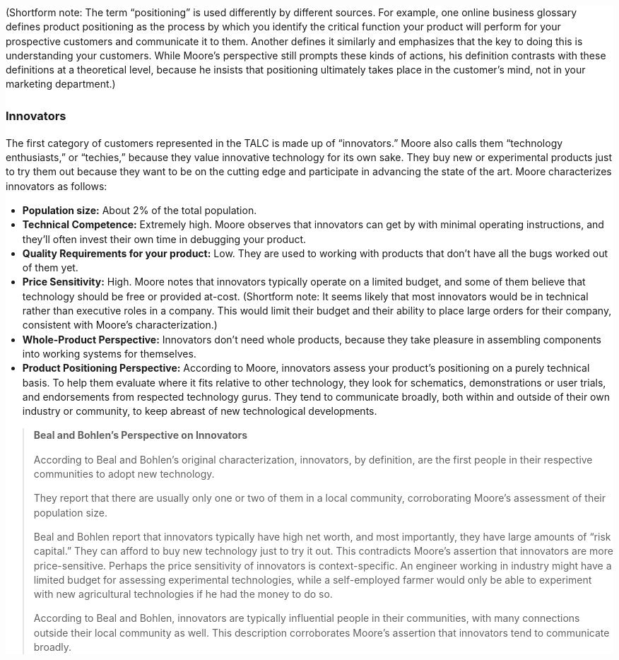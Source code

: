 (Shortform note: The term “positioning” is used differently by different sources. For example, one online business glossary defines product positioning as the process by which you identify the critical function your product will perform for your prospective customers and communicate it to them. Another defines it similarly and emphasizes that the key to doing this is understanding your customers. While Moore’s perspective still prompts these kinds of actions, his definition contrasts with these definitions at a theoretical level, because he insists that positioning ultimately takes place in the customer’s mind, not in your marketing department.)

### Innovators

The first category of customers represented in the TALC is made up of “innovators.” Moore also calls them “technology enthusiasts,” or “techies,” because they value innovative technology for its own sake. They buy new or experimental products just to try them out because they want to be on the cutting edge and participate in advancing the state of the art. Moore characterizes innovators as follows:

  * **Population size:** About 2% of the total population.
  * **Technical Competence:** Extremely high. Moore observes that innovators can get by with minimal operating instructions, and they’ll often invest their own time in debugging your product. 
  * **Quality Requirements for your product:** Low. They are used to working with products that don’t have all the bugs worked out of them yet.
  * **Price Sensitivity:** High. Moore notes that innovators typically operate on a limited budget, and some of them believe that technology should be free or provided at-cost. (Shortform note: It seems likely that most innovators would be in technical rather than executive roles in a company. This would limit their budget and their ability to place large orders for their company, consistent with Moore’s characterization.)
  * **Whole-Product Perspective:** Innovators don’t need whole products, because they take pleasure in assembling components into working systems for themselves.
  * **Product Positioning Perspective:** According to Moore, innovators assess your product’s positioning on a purely technical basis. To help them evaluate where it fits relative to other technology, they look for schematics, demonstrations or user trials, and endorsements from respected technology gurus. They tend to communicate broadly, both within and outside of their own industry or community, to keep abreast of new technological developments.



> **Beal and Bohlen’s Perspective on Innovators**
> 
> According to Beal and Bohlen’s original characterization, innovators, by definition, are the first people in their respective communities to adopt new technology.
> 
> They report that there are usually only one or two of them in a local community, corroborating Moore’s assessment of their population size.
> 
> Beal and Bohlen report that innovators typically have high net worth, and most importantly, they have large amounts of “risk capital.” They can afford to buy new technology just to try it out. This contradicts Moore’s assertion that innovators are more price-sensitive. Perhaps the price sensitivity of innovators is context-specific. An engineer working in industry might have a limited budget for assessing experimental technologies, while a self-employed farmer would only be able to experiment with new agricultural technologies if he had the money to do so.
> 
> According to Beal and Bohlen, innovators are typically influential people in their communities, with many connections outside their local community as well. This description corroborates Moore’s assertion that innovators tend to communicate broadly.
